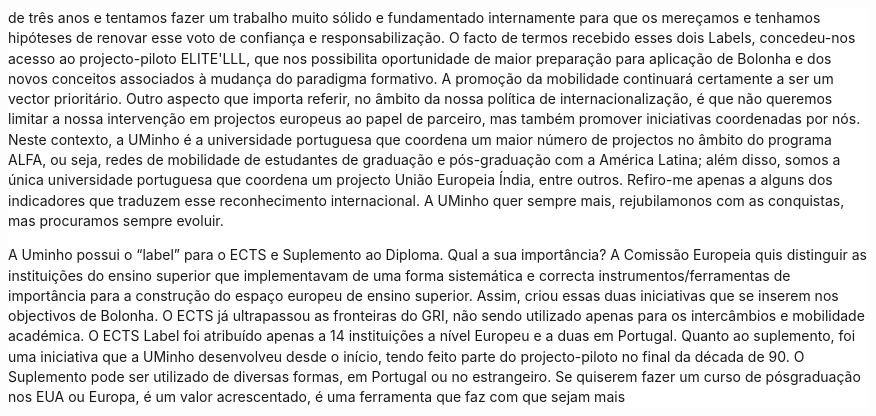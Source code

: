 de três anos e tentamos fazer um
trabalho muito sólido e fundamentado
internamente para que os mereçamos e
tenhamos hipóteses de renovar esse
voto de confiança e responsabilização.
O facto de termos recebido esses dois
Labels, concedeu-nos acesso ao
projecto-piloto ELITE'LLL, que nos
possibilita oportunidade de maior
preparação para aplicação de Bolonha
e dos novos conceitos associados à
mudança do paradigma formativo.
A promoção da mobilidade continuará
certamente a ser um vector prioritário.
Outro aspecto que importa referir, no
âmbito da nossa política de
internacionalização, é que não
queremos limitar a nossa intervenção
em projectos europeus ao papel de
parceiro, mas também promover
iniciativas coordenadas por nós. Neste
contexto, a UMinho é a universidade
portuguesa que coordena um maior
número de projectos no âmbito do
programa ALFA, ou seja, redes de
mobilidade de estudantes de
graduação e pós-graduação com a
América Latina; além disso, somos a
única universidade portuguesa que
coordena um projecto União Europeia
Índia, entre outros. Refiro-me apenas a
alguns dos indicadores que traduzem
esse reconhecimento internacional. A
UMinho quer sempre mais, rejubilamonos com as conquistas, mas
procuramos sempre evoluir.


A Uminho possui o “label” para o
ECTS e Suplemento ao Diploma.
Qual a sua importância?
A Comissão Europeia quis distinguir as
instituições do ensino superior que
implementavam de uma forma
sistemática e correcta
instrumentos/ferramentas de
importância para a construção do
espaço europeu de ensino superior.
Assim, criou essas duas iniciativas que
se inserem nos objectivos de Bolonha.
O ECTS já ultrapassou as fronteiras do
GRI, não sendo utilizado apenas para
os intercâmbios e mobilidade
académica. O ECTS Label foi atribuído
apenas a 14 instituições a nível
Europeu e a duas em Portugal. Quanto
ao suplemento, foi uma iniciativa que a
UMinho desenvolveu desde o início,
tendo feito parte do projecto-piloto no
final da década de 90. O Suplemento
pode ser utilizado de diversas formas,
em Portugal ou no estrangeiro. Se
quiserem fazer um curso de pósgraduação nos EUA ou Europa, é um
valor acrescentado, é uma ferramenta
que faz com que sejam mais